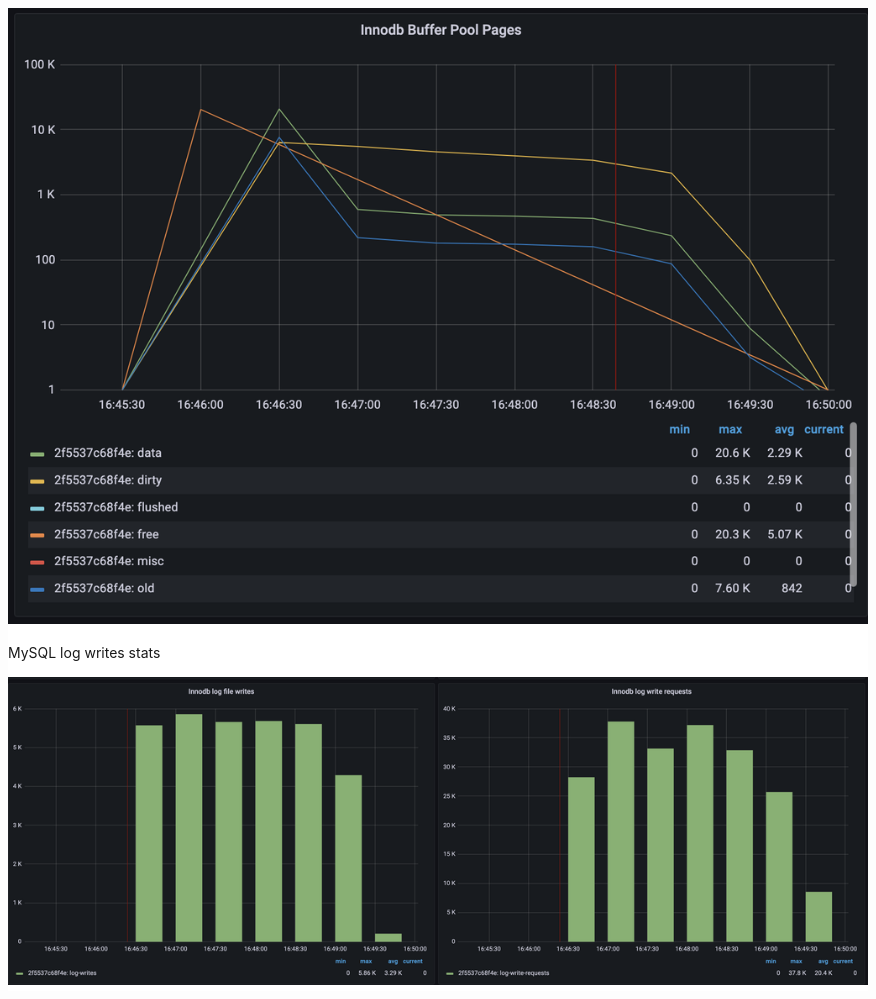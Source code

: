 ![btree_writing_2_mysql_buffer_pages.png](images%2Fbtree%2Fbtree_writing_2_mysql_buffer_pages.png)

MySQL log writes stats

![btree_writing_2_mysql_log_writes.png](images%2Fbtree%2Fbtree_writing_2_mysql_log_writes.png)
